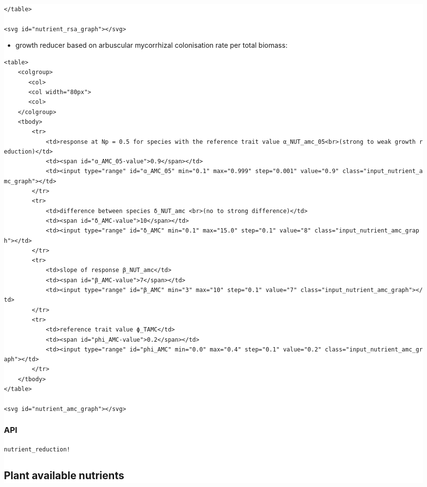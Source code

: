 ```@raw html
</table>

<svg id="nutrient_rsa_graph"></svg>
```

- growth reducer based on arbuscular mycorrhizal colonisation rate per total biomass:
```@raw html
<table>
    <colgroup>
       <col>
       <col width="80px">
       <col>
    </colgroup>
    <tbody>
        <tr>
            <td>response at Np = 0.5 for species with the reference trait value α_NUT_amc_05<br>(strong to weak growth reduction)</td>
            <td><span id="ɑ_AMC_05-value">0.9</span></td>
            <td><input type="range" id="ɑ_AMC_05" min="0.1" max="0.999" step="0.001" value="0.9" class="input_nutrient_amc_graph"></td>
        </tr>
        <tr>
            <td>difference between species δ_NUT_amc <br>(no to strong difference)</td>
            <td><span id="δ_AMC-value">10</span></td>
            <td><input type="range" id="δ_AMC" min="0.1" max="15.0" step="0.1" value="8" class="input_nutrient_amc_graph"></td>
        </tr>
        <tr>
            <td>slope of response β_NUT_amc</td>
            <td><span id="β_AMC-value">7</span></td>
            <td><input type="range" id="β_AMC" min="3" max="10" step="0.1" value="7" class="input_nutrient_amc_graph"></td>
        </tr>
        <tr>
            <td>reference trait value ϕ_TAMC</td>
            <td><span id="phi_AMC-value">0.2</span></td>
            <td><input type="range" id="phi_AMC" min="0.0" max="0.4" step="0.1" value="0.2" class="input_nutrient_amc_graph"></td>
        </tr>
    </tbody>
</table>

<svg id="nutrient_amc_graph"></svg>
```

### API
```@docs
nutrient_reduction!
```

## Plant available nutrients

